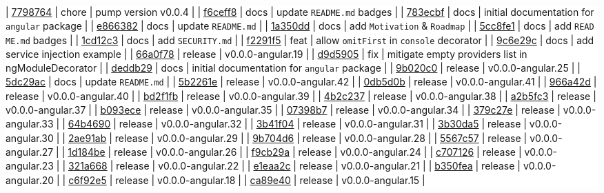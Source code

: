 | [7798764](https://github.com/sheriffMoose/storybook-extras/commit/7798764c1f38eb9cce32888b0387b6d0f24c4f99) | chore | pump version v0.0.4 |
| [f6ceff8](https://github.com/sheriffMoose/storybook-extras/commit/f6ceff83ba2bb7a90f6b105ccd960e04a48e5cef) | docs | update `README.md` badges |
| [783ecbf](https://github.com/sheriffMoose/storybook-extras/commit/783ecbfe93fd2e41253aa92b1724316ca22d8edb) | docs | initial documentation for `angular` package |
| [e866382](https://github.com/sheriffMoose/storybook-extras/commit/e86638243fab9c0958ed89dc2e07fc44f549ce36) | docs | update `README.md` |
| [1a350dd](https://github.com/sheriffMoose/storybook-extras/commit/1a350ddb0ae76dc556883dd5e6b4996a636613a2) | docs | add `Motivation` & `Roadmap` |
| [5cc8fe1](https://github.com/sheriffMoose/storybook-extras/commit/5cc8fe1d3d4fbb51ca619dedeaeb318a66fc67d1) | docs | add `README.md` badges |
| [1cd12c3](https://github.com/sheriffMoose/storybook-extras/commit/1cd12c3c8c587df2b82b44f6fc1127b833d04944) | docs | add `SECURITY.md` |
| [f2291f5](https://github.com/sheriffMoose/storybook-extras/commit/f2291f538df5be8ffbe81b7fbfc88410bb1f927c) | feat | allow `omitFirst` in `console` decorator |
| [9c6e29c](https://github.com/sheriffMoose/storybook-extras/commit/9c6e29ca4b732387d708eb8997a47cfbeacdacd4) | docs | add service injection example |
| [66a0f78](https://github.com/sheriffMoose/storybook-extras/commit/66a0f7837b8d48fbc3258213c142aabf1707e592) | release | v0.0.0-angular.19 |
| [d9d5905](https://github.com/sheriffMoose/storybook-extras/commit/d9d59059f712d4945156b3baabb6a7e54e004b33) | fix | mitigate empty providers list in ngModuleDecorator |
| [deddb29](https://github.com/sheriffMoose/storybook-extras/commit/deddb296bb0cb273d78870041486b7bf3a813491) | docs | initial documentation for `angular` package |
| [9b020c0](https://github.com/sheriffMoose/storybook-extras/commit/9b020c0a7da5574982da4448b83df5ed6c7bc0d9) | release | v0.0.0-angular.25 |
| [5dc29ac](https://github.com/sheriffMoose/storybook-extras/commit/5dc29acfd70a6a9a396ae79c19cfa00ed7b35aa8) | docs | update `README.md` |
| [5b2261e](https://github.com/sheriffMoose/storybook-extras/commit/5b2261e64ed652b17b10ad34559d9dd2796af58a) | release | v0.0.0-angular.42 |
| [0db5d0b](https://github.com/sheriffMoose/storybook-extras/commit/0db5d0be4db5495871d4588539bcd3c2b173ecf6) | release | v0.0.0-angular.41 |
| [966a42d](https://github.com/sheriffMoose/storybook-extras/commit/966a42d31daa99f533ceb8f04e38540d8da7e8a5) | release | v0.0.0-angular.40 |
| [bd2f1fb](https://github.com/sheriffMoose/storybook-extras/commit/bd2f1fb3d77aea317cd3a1d0a27071e02cd21b09) | release | v0.0.0-angular.39 |
| [4b2c237](https://github.com/sheriffMoose/storybook-extras/commit/4b2c237bfd614c9b8668f0f7d87bc88c5cad91db) | release | v0.0.0-angular.38 |
| [a2b5fc3](https://github.com/sheriffMoose/storybook-extras/commit/a2b5fc37d58cd97990841458a8a19dab0e404523) | release | v0.0.0-angular.37 |
| [b093ece](https://github.com/sheriffMoose/storybook-extras/commit/b093ece2e5646c5460f2d6dcf721d5cab54a9763) | release | v0.0.0-angular.35 |
| [07398b7](https://github.com/sheriffMoose/storybook-extras/commit/07398b731f338e50541dc998d23776425bf3280f) | release | v0.0.0-angular.34 |
| [379c27e](https://github.com/sheriffMoose/storybook-extras/commit/379c27e2c844dc287cf4ac4a7c0dce20f35d6488) | release | v0.0.0-angular.33 |
| [64b4690](https://github.com/sheriffMoose/storybook-extras/commit/64b4690b9806be2bff8b519a237d0c4d9b9c6378) | release | v0.0.0-angular.32 |
| [3b41f04](https://github.com/sheriffMoose/storybook-extras/commit/3b41f047bc1bc8605092452f4cce08e2297f690e) | release | v0.0.0-angular.31 |
| [3b30da5](https://github.com/sheriffMoose/storybook-extras/commit/3b30da5e3bc9bc3782914adc7ba99161af9fc7a3) | release | v0.0.0-angular.30 |
| [2ae91ab](https://github.com/sheriffMoose/storybook-extras/commit/2ae91abf3fa91dc60b57812ddc45a7463320a92f) | release | v0.0.0-angular.29 |
| [9b704d6](https://github.com/sheriffMoose/storybook-extras/commit/9b704d6ca9b8e9498fcd9ab1013f3cf1e5bd7782) | release | v0.0.0-angular.28 |
| [5567c57](https://github.com/sheriffMoose/storybook-extras/commit/5567c57fa877e88569fdab5ff71cc58e74ea1007) | release | v0.0.0-angular.27 |
| [1d184be](https://github.com/sheriffMoose/storybook-extras/commit/1d184be6d94ab3d345e4071de405a810d26ce244) | release | v0.0.0-angular.26 |
| [f9cb29a](https://github.com/sheriffMoose/storybook-extras/commit/f9cb29ac3059031e72e6eaf2425a89b9e5cb7d59) | release | v0.0.0-angular.24 |
| [c707126](https://github.com/sheriffMoose/storybook-extras/commit/c70712657fd3cb534a7e8d28f46fe27a6047943b) | release | v0.0.0-angular.23 |
| [321a668](https://github.com/sheriffMoose/storybook-extras/commit/321a66865f64c188d6a2b3f91d4422d2b57393d3) | release | v0.0.0-angular.22 |
| [e1eaa2c](https://github.com/sheriffMoose/storybook-extras/commit/e1eaa2c615a9e05a9eb3e239e1165eaa6a74c639) | release | v0.0.0-angular.21 |
| [b350fea](https://github.com/sheriffMoose/storybook-extras/commit/b350feadbf0b23a8fe7fcfb6a6fa62a8d4f01bbb) | release | v0.0.0-angular.20 |
| [c6f92e5](https://github.com/sheriffMoose/storybook-extras/commit/c6f92e5819fdff195475739f0118aa775d0e28ed) | release | v0.0.0-angular.18 |
| [ca89e40](https://github.com/sheriffMoose/storybook-extras/commit/ca89e408bc49f5fc5b05d289e4fb4861a338e3ed) | release | v0.0.0-angular.15 |